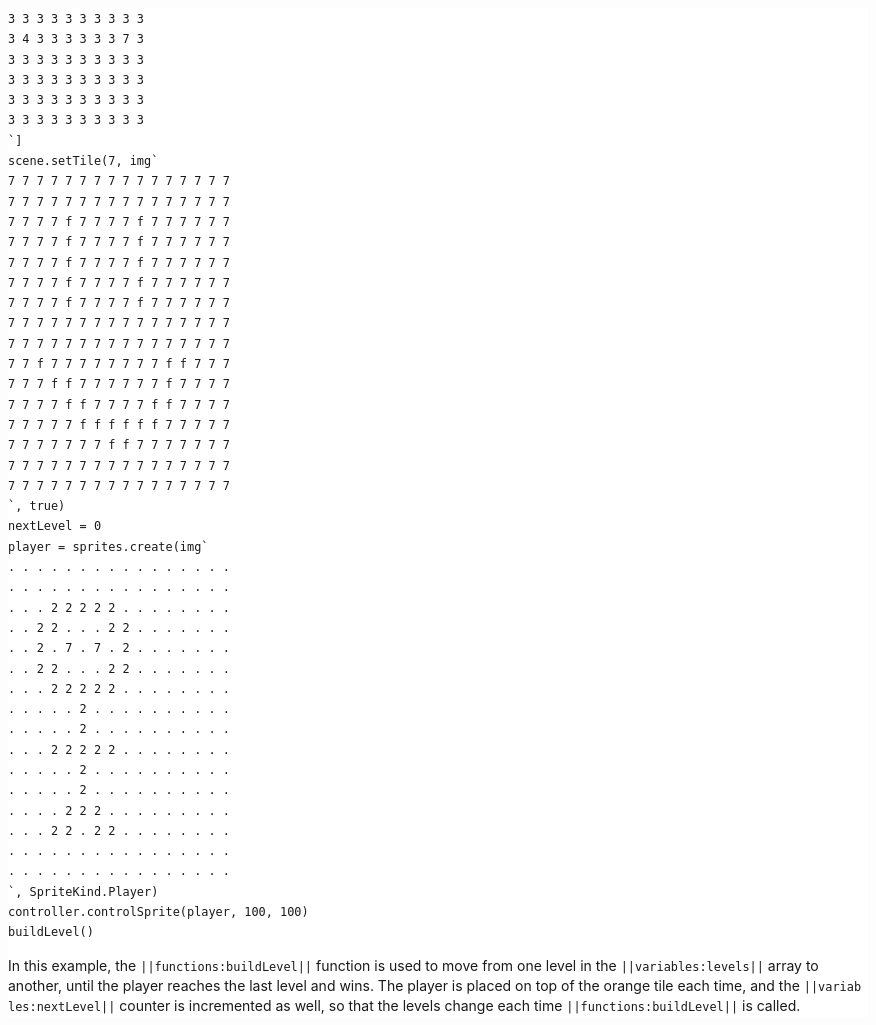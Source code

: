 ```blocks
3 3 3 3 3 3 3 3 3 3 
3 4 3 3 3 3 3 3 7 3 
3 3 3 3 3 3 3 3 3 3 
3 3 3 3 3 3 3 3 3 3 
3 3 3 3 3 3 3 3 3 3 
3 3 3 3 3 3 3 3 3 3 
`]
scene.setTile(7, img`
7 7 7 7 7 7 7 7 7 7 7 7 7 7 7 7 
7 7 7 7 7 7 7 7 7 7 7 7 7 7 7 7 
7 7 7 7 f 7 7 7 7 f 7 7 7 7 7 7 
7 7 7 7 f 7 7 7 7 f 7 7 7 7 7 7 
7 7 7 7 f 7 7 7 7 f 7 7 7 7 7 7 
7 7 7 7 f 7 7 7 7 f 7 7 7 7 7 7 
7 7 7 7 f 7 7 7 7 f 7 7 7 7 7 7 
7 7 7 7 7 7 7 7 7 7 7 7 7 7 7 7 
7 7 7 7 7 7 7 7 7 7 7 7 7 7 7 7 
7 7 f 7 7 7 7 7 7 7 7 f f 7 7 7 
7 7 7 f f 7 7 7 7 7 7 f 7 7 7 7 
7 7 7 7 f f 7 7 7 7 f f 7 7 7 7 
7 7 7 7 7 f f f f f f 7 7 7 7 7 
7 7 7 7 7 7 7 f f 7 7 7 7 7 7 7 
7 7 7 7 7 7 7 7 7 7 7 7 7 7 7 7 
7 7 7 7 7 7 7 7 7 7 7 7 7 7 7 7 
`, true)
nextLevel = 0
player = sprites.create(img`
. . . . . . . . . . . . . . . . 
. . . . . . . . . . . . . . . . 
. . . 2 2 2 2 2 . . . . . . . . 
. . 2 2 . . . 2 2 . . . . . . . 
. . 2 . 7 . 7 . 2 . . . . . . . 
. . 2 2 . . . 2 2 . . . . . . . 
. . . 2 2 2 2 2 . . . . . . . . 
. . . . . 2 . . . . . . . . . . 
. . . . . 2 . . . . . . . . . . 
. . . 2 2 2 2 2 . . . . . . . . 
. . . . . 2 . . . . . . . . . . 
. . . . . 2 . . . . . . . . . . 
. . . . 2 2 2 . . . . . . . . . 
. . . 2 2 . 2 2 . . . . . . . . 
. . . . . . . . . . . . . . . . 
. . . . . . . . . . . . . . . . 
`, SpriteKind.Player)
controller.controlSprite(player, 100, 100)
buildLevel()
```

In this example, the ``||functions:buildLevel||`` function is used to move from one level in the ``||variables:levels||`` array to another, until the player reaches the last level and wins. The player is placed on top of the orange tile each time, and the ``||variables:nextLevel||`` counter is incremented as well, so that the levels change each time ``||functions:buildLevel||`` is called.
